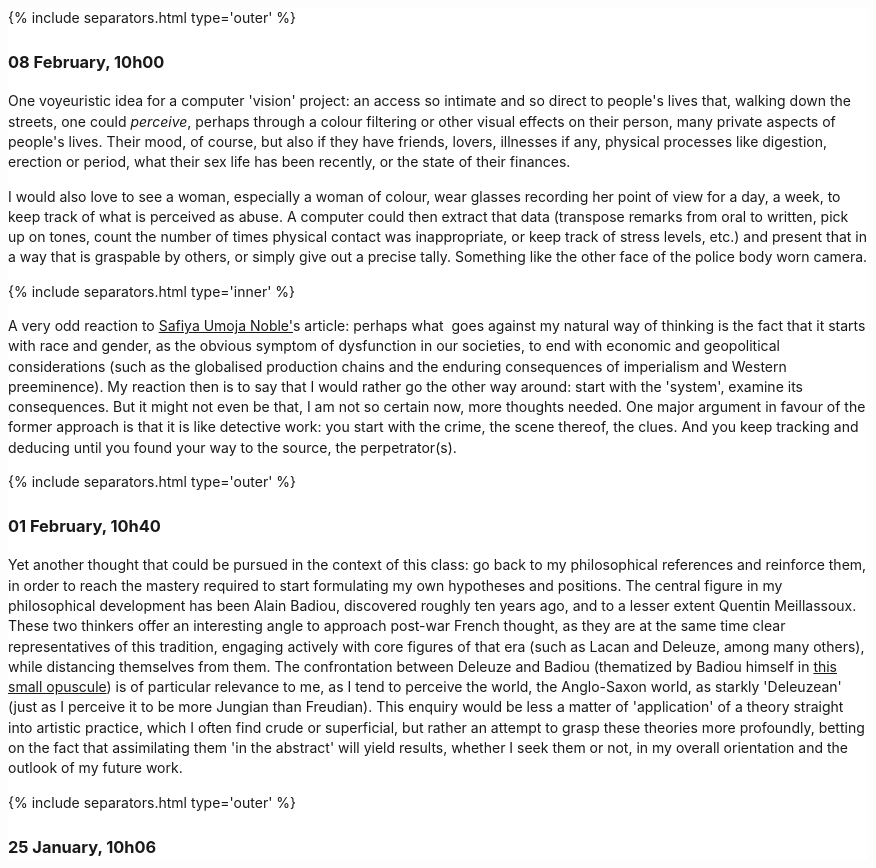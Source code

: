 {% include separators.html type='outer' %}  

### 08 February, 10h00  

One voyeuristic idea for a computer 'vision' project: an access so intimate and so direct to people's lives that, walking down the streets, one could *perceive*, perhaps through a colour filtering or other visual effects on their person, many private aspects of people's lives. Their mood, of course, but also if they have friends, lovers, illnesses if any, physical processes like digestion, erection or period, what their sex life has been recently, or the state of their finances.   

I would also love to see a woman, especially a woman of colour, wear glasses recording her point of view for a day, a week, to keep track of what is perceived as abuse. A computer could then extract that data (transpose remarks from oral to written, pick up on tones, count the number of times physical contact was inappropriate, or keep track of stress levels, etc.) and present that in a way that is graspable by others, or simply give out a precise tally. Something like the other face of the police body worn camera.  

{% include separators.html type='inner' %}  

A very odd reaction to [Safiya Umoja Noble'](http://sfonline.barnard.edu/traversing-technologies/safiya-umoja-noble-a-future-for-intersectional-black-feminist-technology-studies/)s article: perhaps what  goes against my natural way of thinking is the fact that it starts with race and gender, as the obvious symptom of dysfunction in our societies, to end with economic and geopolitical considerations (such as the globalised production chains and the enduring consequences of imperialism and Western preeminence). My reaction then is to say that I would rather go the other way around: start with the 'system', examine its consequences. But it might not even be that, I am not so certain now, more thoughts needed. One major argument in favour of the former approach is that it is like detective work: you start with the crime, the scene thereof, the clues. And you keep tracking and deducing until you found your way to the source, the perpetrator(s).  

{% include separators.html type='outer' %}  

### 01 February, 10h40  

Yet another thought that could be pursued in the context of this class: go back to my philosophical references and reinforce them, in order to reach the mastery required to start formulating my own hypotheses and positions. The central figure in my philosophical development has been Alain Badiou, discovered roughly ten years ago, and to a lesser extent Quentin Meillassoux. These two thinkers offer an interesting angle to approach post-war French thought, as they are at the same time clear representatives of this tradition, engaging actively with core figures of that era (such as Lacan and Deleuze, among many others), while distancing themselves from them. The confrontation between Deleuze and Badiou (thematized by Badiou himself in [this small opuscule](https://www.amazon.co.uk/Deleuze-Clamor-Being-Theory-Bounds/dp/0816631395/ref=sr_1_1?ie=UTF8&qid=1517478184&sr=8-1&keywords=badiou+clamor)) is of particular relevance to me, as I tend to perceive the world, the Anglo-Saxon world, as starkly 'Deleuzean' (just as I perceive it to be more Jungian than Freudian). This enquiry would be less a matter of 'application' of a theory straight into artistic practice, which I often find crude or superficial, but rather an attempt to grasp these theories more profoundly, betting on the fact that assimilating them 'in the abstract' will yield results, whether I seek them or not, in my overall orientation and the outlook of my future work.  

{% include separators.html type='outer' %}  

### 25 January, 10h06  
